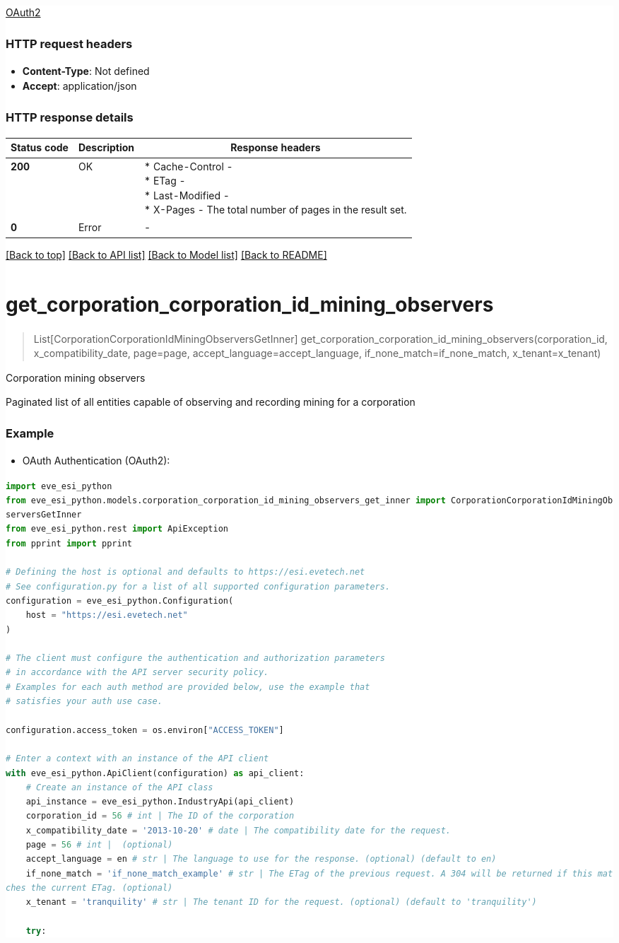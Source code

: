 [OAuth2](../README.md#OAuth2)

### HTTP request headers

 - **Content-Type**: Not defined
 - **Accept**: application/json

### HTTP response details

| Status code | Description | Response headers |
|-------------|-------------|------------------|
**200** | OK |  * Cache-Control -  <br>  * ETag -  <br>  * Last-Modified -  <br>  * X-Pages - The total number of pages in the result set. <br>  |
**0** | Error |  -  |

[[Back to top]](#) [[Back to API list]](../README.md#documentation-for-api-endpoints) [[Back to Model list]](../README.md#documentation-for-models) [[Back to README]](../README.md)

# **get_corporation_corporation_id_mining_observers**
> List[CorporationCorporationIdMiningObserversGetInner] get_corporation_corporation_id_mining_observers(corporation_id, x_compatibility_date, page=page, accept_language=accept_language, if_none_match=if_none_match, x_tenant=x_tenant)

Corporation mining observers

Paginated list of all entities capable of observing and recording mining for a corporation

### Example

* OAuth Authentication (OAuth2):

```python
import eve_esi_python
from eve_esi_python.models.corporation_corporation_id_mining_observers_get_inner import CorporationCorporationIdMiningObserversGetInner
from eve_esi_python.rest import ApiException
from pprint import pprint

# Defining the host is optional and defaults to https://esi.evetech.net
# See configuration.py for a list of all supported configuration parameters.
configuration = eve_esi_python.Configuration(
    host = "https://esi.evetech.net"
)

# The client must configure the authentication and authorization parameters
# in accordance with the API server security policy.
# Examples for each auth method are provided below, use the example that
# satisfies your auth use case.

configuration.access_token = os.environ["ACCESS_TOKEN"]

# Enter a context with an instance of the API client
with eve_esi_python.ApiClient(configuration) as api_client:
    # Create an instance of the API class
    api_instance = eve_esi_python.IndustryApi(api_client)
    corporation_id = 56 # int | The ID of the corporation
    x_compatibility_date = '2013-10-20' # date | The compatibility date for the request.
    page = 56 # int |  (optional)
    accept_language = en # str | The language to use for the response. (optional) (default to en)
    if_none_match = 'if_none_match_example' # str | The ETag of the previous request. A 304 will be returned if this matches the current ETag. (optional)
    x_tenant = 'tranquility' # str | The tenant ID for the request. (optional) (default to 'tranquility')

    try:
```